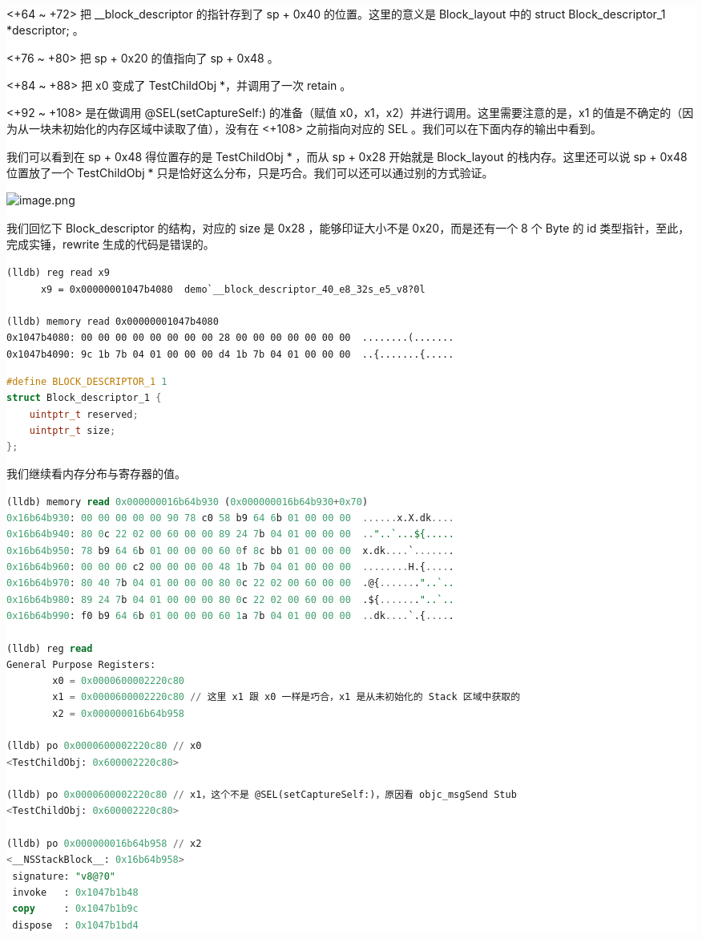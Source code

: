 <+64 ~ +72> 把 __block_descriptor 的指针存到了 sp + 0x40 的位置。这里的意义是 Block_layout 中的 struct Block_descriptor_1 *descriptor; 。

<+76 ~ +80> 把 sp + 0x20 的值指向了 sp +  0x48 。

<+84 ~ +88> 把 x0 变成了 TestChildObj *，并调用了一次 retain 。

<+92 ~ +108> 是在做调用 @SEL(setCaptureSelf:) 的准备（赋值 x0，x1，x2）并进行调用。这里需要注意的是，x1 的值是不确定的（因为从一块未初始化的内存区域中读取了值），没有在 <+108> 之前指向对应的 SEL 。我们可以在下面内存的输出中看到。

我们可以看到在 sp + 0x48 得位置存的是 TestChildObj * ，而从 sp + 0x28 开始就是 Block_layout 的栈内存。这里还可以说 sp + 0x48 位置放了一个 TestChildObj * 只是恰好这么分布，只是巧合。我们可以还可以通过别的方式验证。

![image.png](https://p9-juejin.byteimg.com/tos-cn-i-k3u1fbpfcp/95427faf4e7b482e91e0a81fcd612c42~tplv-k3u1fbpfcp-watermark.image?)

我们回忆下 Block_descriptor 的结构，对应的 size 是 0x28 ，能够印证大小不是 0x20，而是还有一个 8 个 Byte 的 id 类型指针，至此，完成实锤，rewrite 生成的代码是错误的。

```Assembly Language
(lldb) reg read x9
      x9 = 0x00000001047b4080  demo`__block_descriptor_40_e8_32s_e5_v8?0l

(lldb) memory read 0x00000001047b4080
0x1047b4080: 00 00 00 00 00 00 00 00 28 00 00 00 00 00 00 00  ........(.......
0x1047b4090: 9c 1b 7b 04 01 00 00 00 d4 1b 7b 04 01 00 00 00  ..{.......{.....

```

```C++
#define BLOCK_DESCRIPTOR_1 1
struct Block_descriptor_1 {
    uintptr_t reserved;
    uintptr_t size;
};
```

我们继续看内存分布与寄存器的值。

```SQL
(lldb) memory read 0x000000016b64b930 (0x000000016b64b930+0x70)
0x16b64b930: 00 00 00 00 00 90 78 c0 58 b9 64 6b 01 00 00 00  ......x.X.dk....
0x16b64b940: 80 0c 22 02 00 60 00 00 89 24 7b 04 01 00 00 00  .."..`...${.....
0x16b64b950: 78 b9 64 6b 01 00 00 00 60 0f 8c bb 01 00 00 00  x.dk....`.......
0x16b64b960: 00 00 00 c2 00 00 00 00 48 1b 7b 04 01 00 00 00  ........H.{.....
0x16b64b970: 80 40 7b 04 01 00 00 00 80 0c 22 02 00 60 00 00  .@{......."..`..
0x16b64b980: 89 24 7b 04 01 00 00 00 80 0c 22 02 00 60 00 00  .${......."..`..
0x16b64b990: f0 b9 64 6b 01 00 00 00 60 1a 7b 04 01 00 00 00  ..dk....`.{.....

(lldb) reg read 
General Purpose Registers:
        x0 = 0x0000600002220c80
        x1 = 0x0000600002220c80 // 这里 x1 跟 x0 一样是巧合，x1 是从未初始化的 Stack 区域中获取的
        x2 = 0x000000016b64b958
        
(lldb) po 0x0000600002220c80 // x0
<TestChildObj: 0x600002220c80>

(lldb) po 0x0000600002220c80 // x1，这个不是 @SEL(setCaptureSelf:)，原因看 objc_msgSend Stub
<TestChildObj: 0x600002220c80>

(lldb) po 0x000000016b64b958 // x2
<__NSStackBlock__: 0x16b64b958>
 signature: "v8@?0"
 invoke   : 0x1047b1b48
 copy     : 0x1047b1b9c
 dispose  : 0x1047b1bd4 
```

